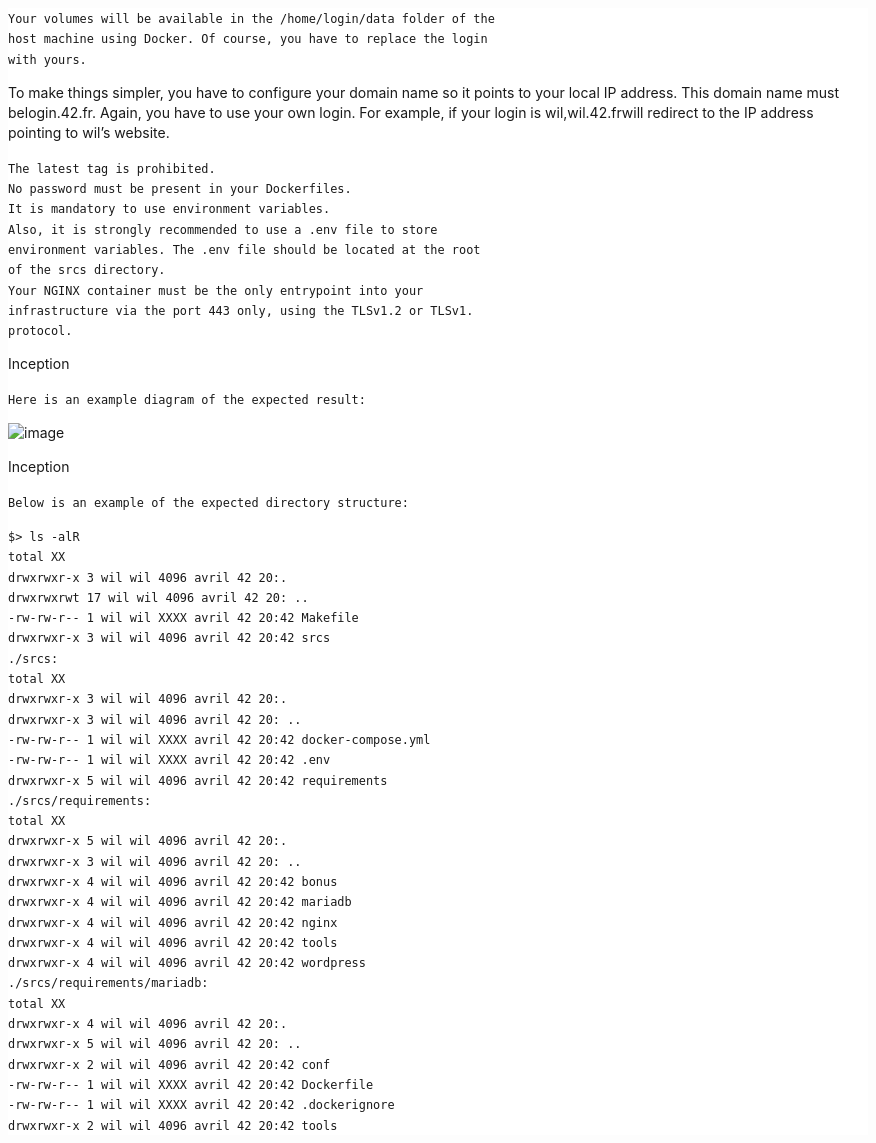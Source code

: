 ```
Your volumes will be available in the /home/login/data folder of the
host machine using Docker. Of course, you have to replace the login
with yours.
```
To make things simpler, you have to configure your domain name so it points to your
local IP address.
This domain name must belogin.42.fr. Again, you have to use your own login.
For example, if your login is wil,wil.42.frwill redirect to the IP address pointing to
wil’s website.

```
The latest tag is prohibited.
No password must be present in your Dockerfiles.
It is mandatory to use environment variables.
Also, it is strongly recommended to use a .env file to store
environment variables. The .env file should be located at the root
of the srcs directory.
Your NGINX container must be the only entrypoint into your
infrastructure via the port 443 only, using the TLSv1.2 or TLSv1.
protocol.
```

Inception

```
Here is an example diagram of the expected result:
```

![image](https://github.com/Tiagochicoo/inception/assets/49552668/2e7d3bc5-9f20-4add-91ba-5c90a0ae8224)


Inception

```
Below is an example of the expected directory structure:
```
```
$> ls -alR
total XX
drwxrwxr-x 3 wil wil 4096 avril 42 20:.
drwxrwxrwt 17 wil wil 4096 avril 42 20: ..
-rw-rw-r-- 1 wil wil XXXX avril 42 20:42 Makefile
drwxrwxr-x 3 wil wil 4096 avril 42 20:42 srcs
./srcs:
total XX
drwxrwxr-x 3 wil wil 4096 avril 42 20:.
drwxrwxr-x 3 wil wil 4096 avril 42 20: ..
-rw-rw-r-- 1 wil wil XXXX avril 42 20:42 docker-compose.yml
-rw-rw-r-- 1 wil wil XXXX avril 42 20:42 .env
drwxrwxr-x 5 wil wil 4096 avril 42 20:42 requirements
./srcs/requirements:
total XX
drwxrwxr-x 5 wil wil 4096 avril 42 20:.
drwxrwxr-x 3 wil wil 4096 avril 42 20: ..
drwxrwxr-x 4 wil wil 4096 avril 42 20:42 bonus
drwxrwxr-x 4 wil wil 4096 avril 42 20:42 mariadb
drwxrwxr-x 4 wil wil 4096 avril 42 20:42 nginx
drwxrwxr-x 4 wil wil 4096 avril 42 20:42 tools
drwxrwxr-x 4 wil wil 4096 avril 42 20:42 wordpress
./srcs/requirements/mariadb:
total XX
drwxrwxr-x 4 wil wil 4096 avril 42 20:.
drwxrwxr-x 5 wil wil 4096 avril 42 20: ..
drwxrwxr-x 2 wil wil 4096 avril 42 20:42 conf
-rw-rw-r-- 1 wil wil XXXX avril 42 20:42 Dockerfile
-rw-rw-r-- 1 wil wil XXXX avril 42 20:42 .dockerignore
drwxrwxr-x 2 wil wil 4096 avril 42 20:42 tools
```